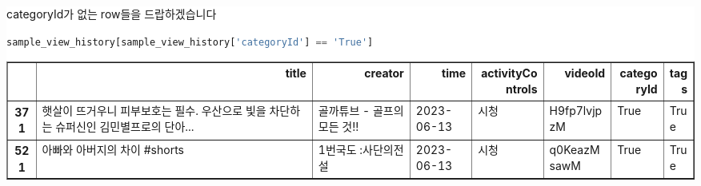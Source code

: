 categoryId가 없는 row들을 드랍하겠습니다


```python
sample_view_history[sample_view_history['categoryId'] == 'True']
```




<div>
<style scoped>
    .dataframe tbody tr th:only-of-type {
        vertical-align: middle;
    }

    .dataframe tbody tr th {
        vertical-align: top;
    }
    
    .dataframe thead th {
        text-align: right;
    }
</style>
<table border="1" class="dataframe">
  <thead>
    <tr style="text-align: right;">
      <th></th>
      <th>title</th>
      <th>creator</th>
      <th>time</th>
      <th>activityControls</th>
      <th>videoId</th>
      <th>categoryId</th>
      <th>tags</th>
    </tr>
  </thead>
  <tbody>
    <tr>
      <th>371</th>
      <td>햇살이 뜨거우니 피부보호는 필수. 우산으로 빛을 차단하는 슈퍼신인 김민별프로의 단아...</td>
      <td>골까튜브 - 골프의 모든 것!!</td>
      <td>2023-06-13</td>
      <td>시청</td>
      <td>H9fp7lvjpzM</td>
      <td>True</td>
      <td>True</td>
    </tr>
    <tr>
      <th>521</th>
      <td>아빠와 아버지의 차이 #shorts</td>
      <td>1번국도 :사단의전설</td>
      <td>2023-06-13</td>
      <td>시청</td>
      <td>q0KeazMsawM</td>
      <td>True</td>
      <td>True</td>
    </tr>
  </tbody>
</table>
</div>
